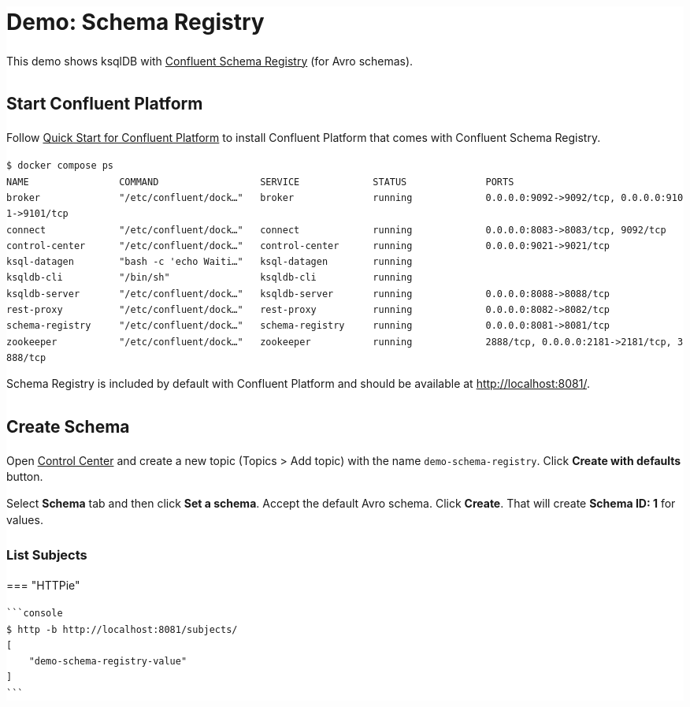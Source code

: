 # Demo: Schema Registry

This demo shows ksqlDB with [Confluent Schema Registry](https://docs.confluent.io/platform/current/schema-registry/) (for Avro schemas).

## Start Confluent Platform

Follow [Quick Start for Confluent Platform](https://docs.confluent.io/platform/current/platform-quickstart.html) to install Confluent Platform that comes with Confluent Schema Registry.

``` console
$ docker compose ps
NAME                COMMAND                  SERVICE             STATUS              PORTS
broker              "/etc/confluent/dock…"   broker              running             0.0.0.0:9092->9092/tcp, 0.0.0.0:9101->9101/tcp
connect             "/etc/confluent/dock…"   connect             running             0.0.0.0:8083->8083/tcp, 9092/tcp
control-center      "/etc/confluent/dock…"   control-center      running             0.0.0.0:9021->9021/tcp
ksql-datagen        "bash -c 'echo Waiti…"   ksql-datagen        running
ksqldb-cli          "/bin/sh"                ksqldb-cli          running
ksqldb-server       "/etc/confluent/dock…"   ksqldb-server       running             0.0.0.0:8088->8088/tcp
rest-proxy          "/etc/confluent/dock…"   rest-proxy          running             0.0.0.0:8082->8082/tcp
schema-registry     "/etc/confluent/dock…"   schema-registry     running             0.0.0.0:8081->8081/tcp
zookeeper           "/etc/confluent/dock…"   zookeeper           running             2888/tcp, 0.0.0.0:2181->2181/tcp, 3888/tcp
```

Schema Registry is included by default with Confluent Platform and should be available at <http://localhost:8081/>.

## Create Schema

Open [Control Center](http://localhost:9021/) and create a new topic (Topics > Add topic) with the name `demo-schema-registry`. Click **Create with defaults** button.

Select **Schema** tab and then click **Set a schema**. Accept the default Avro schema. Click **Create**. That will create **Schema ID: 1** for values.

### List Subjects

=== "HTTPie"

    ```console
    $ http -b http://localhost:8081/subjects/
    [
        "demo-schema-registry-value"
    ]
    ```
